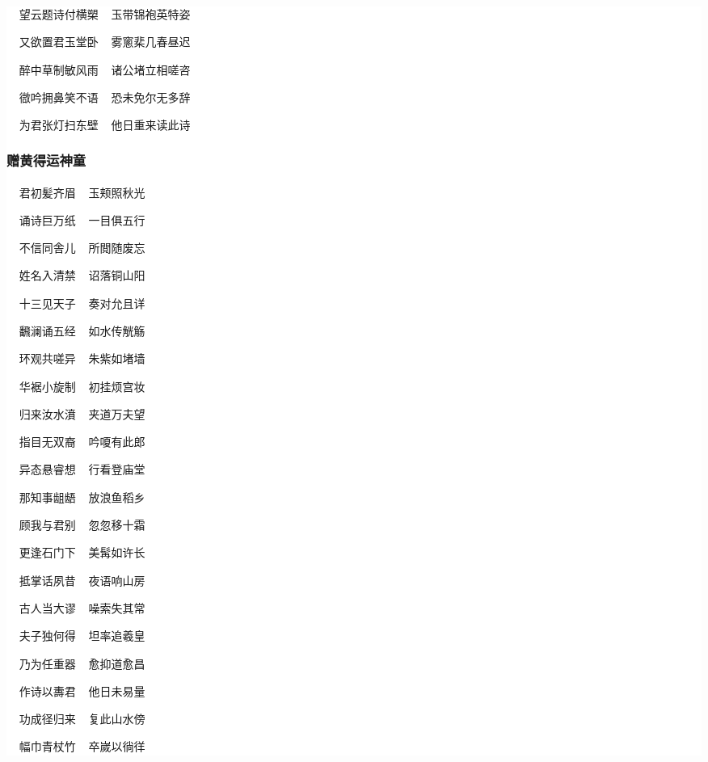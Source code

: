 &nbsp;&nbsp;&nbsp;&nbsp;望云题诗付横槊&nbsp;&nbsp;&nbsp;&nbsp;玉带锦袍英特姿

&nbsp;&nbsp;&nbsp;&nbsp;又欲置君玉堂卧&nbsp;&nbsp;&nbsp;&nbsp;雾窻棐几春昼迟

&nbsp;&nbsp;&nbsp;&nbsp;醉中草制敏风雨&nbsp;&nbsp;&nbsp;&nbsp;诸公堵立相嗟咨

&nbsp;&nbsp;&nbsp;&nbsp;㣲吟拥鼻笑不语&nbsp;&nbsp;&nbsp;&nbsp;恐未免尔无多辞

&nbsp;&nbsp;&nbsp;&nbsp;为君张灯扫东壁&nbsp;&nbsp;&nbsp;&nbsp;他日重来读此诗

### 赠黄得运神童

&nbsp;&nbsp;&nbsp;&nbsp;君初髪齐眉&nbsp;&nbsp;&nbsp;&nbsp;玉颊照秋光

&nbsp;&nbsp;&nbsp;&nbsp;诵诗巨万纸&nbsp;&nbsp;&nbsp;&nbsp;一目俱五行

&nbsp;&nbsp;&nbsp;&nbsp;不信同舎儿&nbsp;&nbsp;&nbsp;&nbsp;所閲随废忘

&nbsp;&nbsp;&nbsp;&nbsp;姓名入清禁&nbsp;&nbsp;&nbsp;&nbsp;诏落铜山阳

&nbsp;&nbsp;&nbsp;&nbsp;十三见天子&nbsp;&nbsp;&nbsp;&nbsp;奏对允且详

&nbsp;&nbsp;&nbsp;&nbsp;飜澜诵五经&nbsp;&nbsp;&nbsp;&nbsp;如水传觥觞

&nbsp;&nbsp;&nbsp;&nbsp;环观共嗟异&nbsp;&nbsp;&nbsp;&nbsp;朱紫如堵墙

&nbsp;&nbsp;&nbsp;&nbsp;华裾小旋制&nbsp;&nbsp;&nbsp;&nbsp;初挂烦宫妆

&nbsp;&nbsp;&nbsp;&nbsp;归来汝水濆&nbsp;&nbsp;&nbsp;&nbsp;夹道万夫望

&nbsp;&nbsp;&nbsp;&nbsp;指目无双裔&nbsp;&nbsp;&nbsp;&nbsp;吟嗄有此郎

&nbsp;&nbsp;&nbsp;&nbsp;异态悬睿想&nbsp;&nbsp;&nbsp;&nbsp;行看登庙堂

&nbsp;&nbsp;&nbsp;&nbsp;那知事龃龉&nbsp;&nbsp;&nbsp;&nbsp;放浪鱼稻乡

&nbsp;&nbsp;&nbsp;&nbsp;顾我与君别&nbsp;&nbsp;&nbsp;&nbsp;忽忽移十霜

&nbsp;&nbsp;&nbsp;&nbsp;更逢石门下&nbsp;&nbsp;&nbsp;&nbsp;美髯如许长

&nbsp;&nbsp;&nbsp;&nbsp;抵掌话夙昔&nbsp;&nbsp;&nbsp;&nbsp;夜语响山房

&nbsp;&nbsp;&nbsp;&nbsp;古人当大谬&nbsp;&nbsp;&nbsp;&nbsp;噪索失其常

&nbsp;&nbsp;&nbsp;&nbsp;夫子独何得&nbsp;&nbsp;&nbsp;&nbsp;坦率追羲皇

&nbsp;&nbsp;&nbsp;&nbsp;乃为任重器&nbsp;&nbsp;&nbsp;&nbsp;愈抑道愈昌

&nbsp;&nbsp;&nbsp;&nbsp;作诗以夀君&nbsp;&nbsp;&nbsp;&nbsp;他日未易量

&nbsp;&nbsp;&nbsp;&nbsp;功成径归来&nbsp;&nbsp;&nbsp;&nbsp;复此山水傍

&nbsp;&nbsp;&nbsp;&nbsp;幅巾青杖竹&nbsp;&nbsp;&nbsp;&nbsp;卒嵗以徜徉